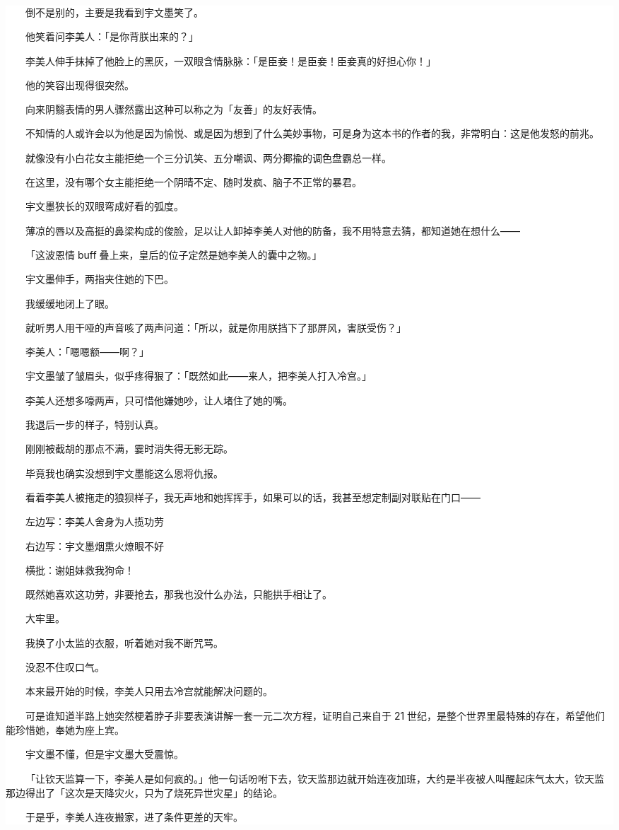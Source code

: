 &emsp;&emsp;倒不是别的，主要是我看到宇文墨笑了。  
  
&emsp;&emsp;他笑着问李美人：「是你背朕出来的？」  
  
&emsp;&emsp;李美人伸手抹掉了他脸上的黑灰，一双眼含情脉脉：「是臣妾！是臣妾！臣妾真的好担心你！」  
  
&emsp;&emsp;他的笑容出现得很突然。  
  
&emsp;&emsp;向来阴翳表情的男人骤然露出这种可以称之为「友善」的友好表情。  
  
&emsp;&emsp;不知情的人或许会以为他是因为愉悦、或是因为想到了什么美妙事物，可是身为这本书的作者的我，非常明白：这是他发怒的前兆。  
  
&emsp;&emsp;就像没有小白花女主能拒绝一个三分讥笑、五分嘲讽、两分揶揄的调色盘霸总一样。  
  
&emsp;&emsp;在这里，没有哪个女主能拒绝一个阴晴不定、随时发疯、脑子不正常的暴君。  
  
&emsp;&emsp;宇文墨狭长的双眼弯成好看的弧度。  
  
&emsp;&emsp;薄凉的唇以及高挺的鼻梁构成的俊脸，足以让人卸掉李美人对他的防备，我不用特意去猜，都知道她在想什么——  
  
&emsp;&emsp;「这波恩情 buff 叠上来，皇后的位子定然是她李美人的囊中之物。」  
  
&emsp;&emsp;宇文墨伸手，两指夹住她的下巴。  
  
&emsp;&emsp;我缓缓地闭上了眼。  
  
&emsp;&emsp;就听男人用干哑的声音咳了两声问道：「所以，就是你用朕挡下了那屏风，害朕受伤？」  
  
&emsp;&emsp;李美人：「嗯嗯额——啊？」  
  
&emsp;&emsp;宇文墨皱了皱眉头，似乎疼得狠了：「既然如此——来人，把李美人打入冷宫。」  
  
&emsp;&emsp;李美人还想多嚎两声，只可惜他嫌她吵，让人堵住了她的嘴。  
  
&emsp;&emsp;我退后一步的样子，特别认真。  
  
&emsp;&emsp;刚刚被截胡的那点不满，霎时消失得无影无踪。  
  
&emsp;&emsp;毕竟我也确实没想到宇文墨能这么恩将仇报。  
  
&emsp;&emsp;看着李美人被拖走的狼狈样子，我无声地和她挥挥手，如果可以的话，我甚至想定制副对联贴在门口——  
  
&emsp;&emsp;左边写：李美人舍身为人揽功劳  
  
&emsp;&emsp;右边写：宇文墨烟熏火燎眼不好  
  
&emsp;&emsp;横批：谢姐妹救我狗命！  
  
&emsp;&emsp;既然她喜欢这功劳，非要抢去，那我也没什么办法，只能拱手相让了。  
  
&emsp;&emsp;大牢里。  
  
&emsp;&emsp;我换了小太监的衣服，听着她对我不断咒骂。  
  
&emsp;&emsp;没忍不住叹口气。  
  
&emsp;&emsp;本来最开始的时候，李美人只用去冷宫就能解决问题的。  
  
&emsp;&emsp;可是谁知道半路上她突然梗着脖子非要表演讲解一套一元二次方程，证明自己来自于 21 世纪，是整个世界里最特殊的存在，希望他们能珍惜她，奉她为座上宾。  
  
&emsp;&emsp;宇文墨不懂，但是宇文墨大受震惊。  
  
&emsp;&emsp;「让钦天监算一下，李美人是如何疯的。」他一句话吩咐下去，钦天监那边就开始连夜加班，大约是半夜被人叫醒起床气太大，钦天监那边得出了「这次是天降灾火，只为了烧死异世灾星」的结论。  
  
&emsp;&emsp;于是乎，李美人连夜搬家，进了条件更差的天牢。  
  